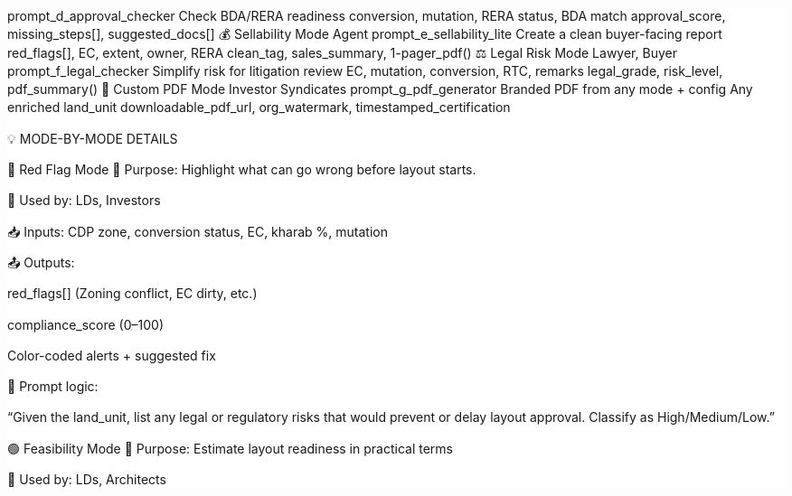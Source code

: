 prompt_d_approval_checker
Check BDA/RERA readiness
conversion, mutation, RERA status, BDA match
approval_score, missing_steps[], suggested_docs[]
💰 Sellability Mode
Agent
prompt_e_sellability_lite
Create a clean buyer-facing report
red_flags[], EC, extent, owner, RERA
clean_tag, sales_summary, 1-pager_pdf()
⚖️ Legal Risk Mode
Lawyer, Buyer
prompt_f_legal_checker
Simplify risk for litigation review
EC, mutation, conversion, RTC, remarks
legal_grade, risk_level, pdf_summary()
📄 Custom PDF Mode
Investor Syndicates
prompt_g_pdf_generator
Branded PDF from any mode + config
Any enriched land_unit
downloadable_pdf_url, org_watermark, timestamped_certification


💡 MODE-BY-MODE DETAILS

🔴 Red Flag Mode
🧠 Purpose: Highlight what can go wrong before layout starts.


🎯 Used by: LDs, Investors


📥 Inputs: CDP zone, conversion status, EC, kharab %, mutation


📤 Outputs:


red_flags[] (Zoning conflict, EC dirty, etc.)


compliance_score (0–100)


Color-coded alerts + suggested fix


🧠 Prompt logic:


 “Given the land_unit, list any legal or regulatory risks that would prevent or delay layout approval. Classify as High/Medium/Low.”




🟢 Feasibility Mode
🧠 Purpose: Estimate layout readiness in practical terms


🎯 Used by: LDs, Architects
